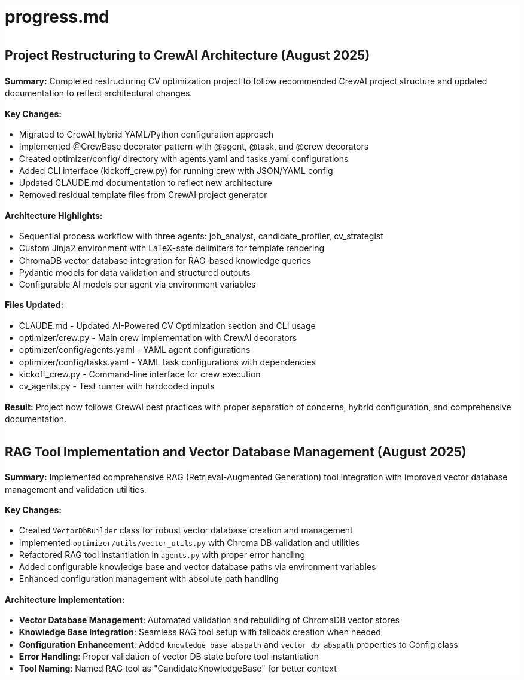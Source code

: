 # progress.md

## Project Restructuring to CrewAI Architecture (August 2025)

**Summary:** Completed restructuring CV optimization project to follow recommended CrewAI project structure and updated documentation to reflect architectural changes.

**Key Changes:**

- Migrated to CrewAI hybrid YAML/Python configuration approach
- Implemented @CrewBase decorator pattern with @agent, @task, and @crew decorators
- Created optimizer/config/ directory with agents.yaml and tasks.yaml configurations  
- Added CLI interface (kickoff_crew.py) for running crew with JSON/YAML config
- Updated CLAUDE.md documentation to reflect new architecture
- Removed residual template files from CrewAI project generator

**Architecture Highlights:**

- Sequential process workflow with three agents: job_analyst, candidate_profiler, cv_strategist
- Custom Jinja2 environment with LaTeX-safe delimiters for template rendering
- ChromaDB vector database integration for RAG-based knowledge queries
- Pydantic models for data validation and structured outputs
- Configurable AI models per agent via environment variables

**Files Updated:**

- CLAUDE.md - Updated AI-Powered CV Optimization section and CLI usage
- optimizer/crew.py - Main crew implementation with CrewAI decorators
- optimizer/config/agents.yaml - YAML agent configurations
- optimizer/config/tasks.yaml - YAML task configurations with dependencies
- kickoff_crew.py - Command-line interface for crew execution
- cv_agents.py - Test runner with hardcoded inputs

**Result:** Project now follows CrewAI best practices with proper separation of concerns, hybrid configuration, and comprehensive documentation.

## RAG Tool Implementation and Vector Database Management (August 2025)

**Summary:** Implemented comprehensive RAG (Retrieval-Augmented Generation) tool integration with improved vector database management and validation utilities.

**Key Changes:**

- Created `VectorDbBuilder` class for robust vector database creation and management
- Implemented `optimizer/utils/vector_utils.py` with Chroma DB validation and utilities
- Refactored RAG tool instantiation in `agents.py` with proper error handling
- Added configurable knowledge base and vector database paths via environment variables
- Enhanced configuration management with absolute path handling

**Architecture Implementation:**

- **Vector Database Management**: Automated validation and rebuilding of ChromaDB vector stores
- **Knowledge Base Integration**: Seamless RAG tool setup with fallback creation when needed
- **Configuration Enhancement**: Added `knowledge_base_abspath` and `vector_db_abspath` properties to Config class
- **Error Handling**: Proper validation of vector DB state before tool instantiation
- **Tool Naming**: Named RAG tool as "CandidateKnowledgeBase" for better context
